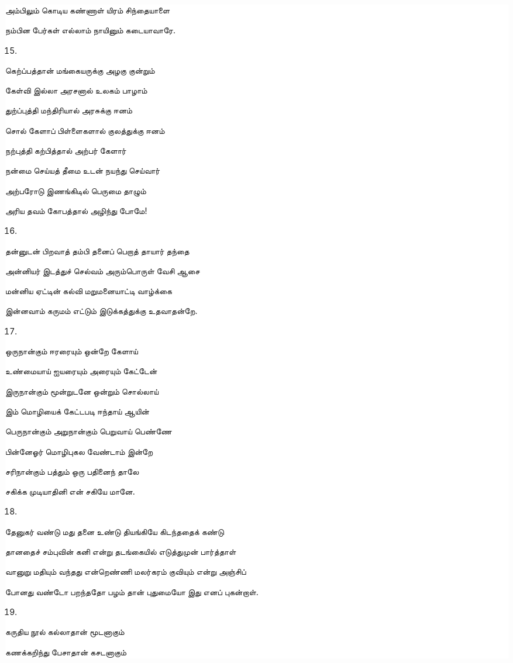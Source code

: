 அம்பிலும் கொடிய கண்ணாள் யிரம் சிந்தையாளை  

நம்பின பேர்கள் எல்லாம் நாயினும் கடையாவாரே.

 15.  

கெற்ப்பத்தான் மங்கையருக்கு அழகு குன்றும்  

கேள்வி இல்லா அரசனால் உலகம் பாழாம்  

துற்ப்புத்தி மந்திரியால் அரசுக்கு ஈனம்  

சொல் கேளாப் பிள்ளைகளால் குலத்துக்கு ஈனம்  

நற்புத்தி கற்பித்தால் அற்பர் கேளார்  

நன்மை செய்யத் தீமை உடன் நயந்து செய்வார்  

அற்பரோடு இணங்கிடில் பெருமை தாழும்  

அரிய தவம் கோபத்தால் அழிந்து போமே!

 16.  

தன்னுடன் பிறவாத் தம்பி தனைப் பெறாத் தாயார் தந்தை  

அன்னியர் இடத்துச் செல்வம் அரும்பொருள் வேசி ஆசை  

மன்னிய ஏட்டின் கல்வி மறுமனையாட்டி வாழ்க்கை  

இன்னவாம் கருமம் எட்டும் இடுக்கத்துக்கு உதவாதன்றே.

 17.  

ஒருநான்கும் ஈரரையும் ஒன்றே கேளாய்  

உண்மையாய் ஐயரையும் அரையும் கேட்டேன்  

இருநான்கும் மூன்றுடனே ஒன்றும் சொல்லாய்  

இம் மொழியைக் கேட்டபடி ஈந்தாய் ஆயின்  

பெருநான்கும் அறுநான்கும் பெறுவாய் பெண்ணே  

பின்னேஓர் மொழிபுகல வேண்டாம் இன்றே  

சரிநான்கும் பத்தும் ஒரு பதினைந் தாலே  

சகிக்க முடியாதினி என் சகியே மானே.

 18.  

தேனுகர் வண்டு மது தனை உண்டு தியங்கியே கிடந்ததைக் கண்டு  

தானதைச் சம்புவின் கனி என்று தடங்கையில் எடுத்துமுன் பார்த்தாள்  

வானுறு மதியும் வந்தது என்றெண்ணி மலர்கரம் குவியும் என்று அஞ்சிப்  

போனது வண்டோ பறந்ததோ பழம் தான் புதுமையோ இது எனப் புகன்றாள்.

 19.  

கருதிய நூல் கல்லாதான் மூடனாகும்  

கணக்கறிந்து பேசாதான் கசடனாகும்  
